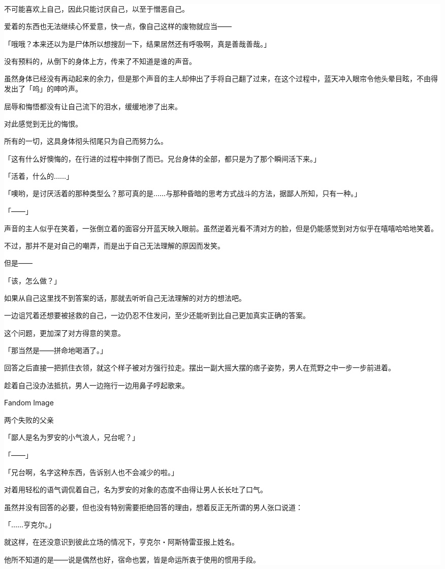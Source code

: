 不可能喜欢上自己，因此只能讨厌自己，以至于憎恶自己。

爱着的东西也无法继续心怀爱意，快一点，像自己这样的废物就应当——

「哦哦？本来还以为是尸体所以想搜刮一下，结果居然还有呼吸啊，真是善哉善哉。」

没有预料的，从倒下的身体上方，传来了不知道是谁的声音。

虽然身体已经没有再动起来的余力，但是那个声音的主人却伸出了手将自己翻了过来，在这个过程中，蓝天冲入眼帘令他头晕目眩，不由得发出了「呜」的呻吟声。

屈辱和悔悟都没有让自己流下的泪水，缓缓地渗了出来。

对此感觉到无比的悔恨。

所有的一切，这具身体彻头彻尾只为自己而努力么。

「这有什么好懊悔的，在行进的过程中摔倒了而已。兄台身体的全部，都只是为了那个瞬间活下来。」

「活着，什么的……」

「噢哟，是讨厌活着的那种类型么？那可真的是……与那种昏暗的思考方式战斗的方法，据鄙人所知，只有一种。」

「——」

声音的主人似乎在笑着，一张倒立着的面容分开蓝天映入眼前。虽然逆着光看不清对方的脸，但是仍能感觉到对方似乎在嘻嘻哈哈地笑着。

不过，那并不是对自己的嘲弄，而是出于自己无法理解的原因而发笑。

但是——

「该，怎么做？」

如果从自己这里找不到答案的话，那就去听听自己无法理解的对方的想法吧。

一边诅咒着还想要被拯救的自己，一边仍忍不住发问，至少还能听到比自己更加真实正确的答案。

这个问题，更加深了对方得意的笑意。

「那当然是——拼命地喝酒了。」

回答之后直接一把抓住衣领，就这个样子被对方强行拉走。摆出一副大摇大摆的痞子姿势，男人在荒野之中一步一步前进着。

趁着自己没办法抵抗，男人一边拖行一边用鼻子哼起歌来。

Fandom Image

两个失败的父亲

「鄙人是名为罗安的小气浪人，兄台呢？」

「——」

「兄台啊，名字这种东西，告诉别人也不会减少的啦。」

对着用轻松的语气调侃着自己，名为罗安的对象的态度不由得让男人长长吐了口气。

虽然并没有回答的必要，但也没有特别需要拒绝回答的理由，想着反正无所谓的男人张口说道：

「……亨克尔。」

就这样，在还没意识到彼此立场的情况下，亨克尔・阿斯特雷亚报上姓名。

他所不知道的是——说是偶然也好，宿命也罢，皆是命运所衷于使用的惯用手段。

